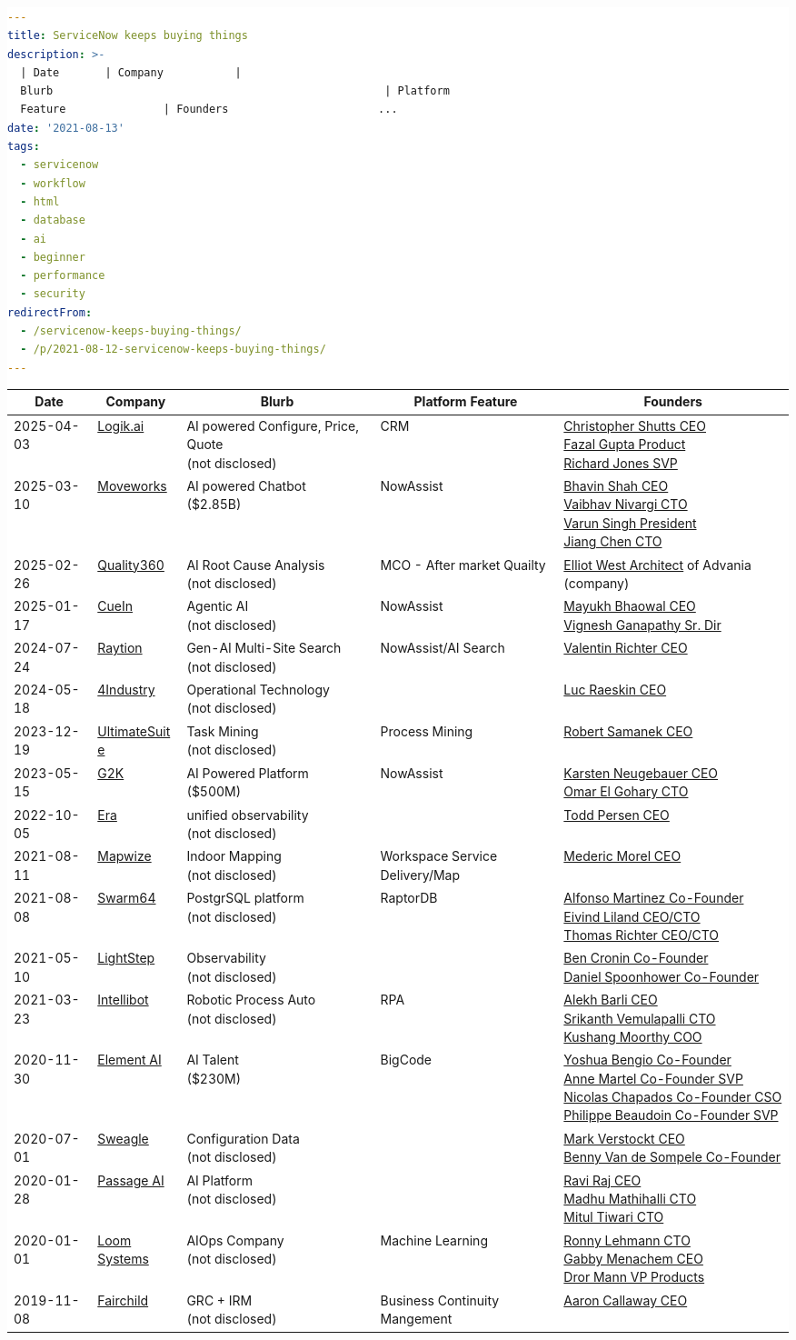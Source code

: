 ```yaml
---
title: ServiceNow keeps buying things
description: >-
  | Date       | Company           |
  Blurb                                                   | Platform
  Feature               | Founders                       ...
date: '2021-08-13'
tags:
  - servicenow
  - workflow
  - html
  - database
  - ai
  - beginner
  - performance
  - security
redirectFrom:
  - /servicenow-keeps-buying-things/
  - /p/2021-08-12-servicenow-keeps-buying-things/
---
```


| Date       | Company           | Blurb                                                   | Platform Feature               | Founders                                                                                                                                 |
| ---------- | ----------------- | ------------------------------------------------------- | ------------------------------ | ---------------------------------------------------------------------------------------------------------------------------------------- |
| 2025-04-03 | [Logik.ai]        | AI powered Configure, Price, Quote <br/>(not disclosed) | CRM                            | [Christopher Shutts CEO]<br/>[Fazal Gupta Product]<br/>[Richard Jones SVP]                                                               |
| 2025-03-10 | [Moveworks]       | AI powered Chatbot       <br/>($2.85B)                  | NowAssist                      | [Bhavin Shah CEO]<br/>[Vaibhav Nivargi CTO]<br/>[Varun Singh President]<br/>[Jiang Chen CTO]                                             |
| 2025-02-26 | [Quality360]      | AI Root Cause Analysis   <br/>(not disclosed)           | MCO - After market Quailty     | [Elliot West Architect] of Advania (company)                                                                                             |
| 2025-01-17 | [CueIn]           | Agentic AI               <br/>(not disclosed)           | NowAssist                      | [Mayukh Bhaowal CEO]<br/>[Vignesh Ganapathy Sr. Dir]                                                                                     |
| 2024-07-24 | [Raytion]         | Gen-AI Multi-Site Search <br/>(not disclosed)           | NowAssist/AI Search            | [Valentin Richter CEO]                                                                                                                   |
| 2024-05-18 | [4Industry]       | Operational Technology   <br/>(not disclosed)           |                                | [Luc Raeskin CEO]                                                                                                                        |
| 2023-12-19 | [UltimateSuite]   | Task Mining              <br/>(not disclosed)           | Process Mining                 | [Robert Samanek CEO]                                                                                                                     |
| 2023-05-15 | [G2K]             | AI Powered Platform      <br/>($500M)                   | NowAssist                      | [Karsten Neugebauer CEO]<br/>[Omar El Gohary CTO]                                                                                        |
| 2022-10-05 | [Era]             | unified observability    <br/>(not disclosed)           |                                | [Todd Persen CEO]                                                                                                                        |
| 2021-08-11 | [Mapwize]         | Indoor Mapping           <br/>(not disclosed)           | Workspace Service Delivery/Map | [Mederic Morel CEO]                                                                                                                      |
| 2021-08-08 | [Swarm64]         | PostgrSQL platform       <br/>(not disclosed)           | RaptorDB                       | [Alfonso Martinez Co-Founder]<br/>[Eivind Liland CEO/CTO]<br/>[Thomas Richter CEO/CTO]                                                   |
| 2021-05-10 | [LightStep]       | Observability            <br/>(not disclosed)           |                                | [Ben Cronin Co-Founder]<br/>[Daniel Spoonhower Co-Founder]                                                                               |
| 2021-03-23 | [Intellibot]      | Robotic Process Auto     <br/>(not disclosed)           | RPA                            | [Alekh Barli CEO]<br/>[Srikanth Vemulapalli CTO]<br/>[Kushang Moorthy COO]                                                               |
| 2020-11-30 | [Element AI]      | AI Talent                <br/>($230M)                   | BigCode                        | [Yoshua Bengio Co-Founder]<br/>[Anne Martel Co-Founder SVP]<br/>[Nicolas Chapados Co-Founder CSO]<br/>[Philippe Beaudoin Co-Founder SVP] |
| 2020-07-01 | [Sweagle]         | Configuration Data       <br/>(not disclosed)           |                                | [Mark Verstockt CEO]<br/>[Benny Van de Sompele Co-Founder]                                                                               |
| 2020-01-28 | [Passage AI]      | AI Platform              <br/>(not disclosed)           |                                | [Ravi Raj CEO]<br/>[Madhu Mathihalli CTO]<br/>[Mitul Tiwari CTO]                                                                         |
| 2020-01-01 | [Loom Systems]    | AIOps Company            <br/>(not disclosed)           | Machine Learning               | [Ronny Lehmann CTO]<br/>[Gabby Menachem CEO]<br/>[Dror Mann VP Products]                                                                 |
| 2019-11-08 | [Fairchild]       | GRC + IRM                <br/>(not disclosed)           | Business Continuity Mangement  | [Aaron Callaway CEO]                                                                                                                     |

[Logik.ai]:               https://www.businesswire.com/news/home/20250403689918/en/ServiceNow-to-Boost-CRM-Offering-With-Acquisition-of-Logik.ais-Best-in-class-AI-powered-CPQ-Solution
[Christopher Shutts CEO]: https://www.linkedin.com/in/christopher-shutts-0622237/
[Fazal Gupta Product]:    https://www.linkedin.com/in/fazalgupta/
[Richard Jones SVP]:      https://www.linkedin.com/in/r1chardj0nes/
[Moveworks]:             https://techcrunch.com/2025/03/10/servicenow-buys-moveworks-for-2-85b-to-grow-its-ai-portfolio/
[Bhavin Shah CEO]:       https://www.linkedin.com/in/bhavinnicholasshah/
[Vaibhav Nivargi CTO]:   https://www.linkedin.com/in/vnivargi/
[Varun Singh President]: https://www.linkedin.com/in/vsingh3/
[Jiang Chen CTO]:        https://www.linkedin.com/in/criver/
[Quality360]:            https://www.crn.com/news/channel-news/2025/servicenow-acquires-quality-360-manufacturing-tech-from-elite-partner-advania
[Elliot West Architect]: https://www.linkedin.com/search/results/people/?keywords=elliot%20west%20advania
[CueIn]:                     https://www.crn.com/news/channel-news/2025/servicenow-plans-cuein-acquisition-to-expand-agentic-ai-roadmap
[Mayukh Bhaowal CEO]:        https://www.linkedin.com/in/mayukhbhaowal/
[Vignesh Ganapathy Sr. Dir]: https://www.linkedin.com/in/vigneshganapathy/
[Raytion]:              https://www.crn.com/news/channel-news/2024/servicenow-acquires-raytion-for-genai-powered-multi-site-search
[Valentin Richter CEO]: https://www.linkedin.com/search/results/people/?keywords=Valentin%20Richter%20servicenow
[4Industry]:       https://www.computerweekly.com/news/366574463/ServiceNow-acquires-4Industry-EY-Smart-to-boost-smart-industry
[Luc Raeskin CEO]: https://www.linkedin.com/in/lucraeskin/
[UltimateSuite]:      https://techcrunch.com/2023/12/18/servicenow-dives-deeper-into-task-mining-with-latest-acquisition/
[Robert Samanek CEO]: https://www.linkedin.com/in/robertsamanek000/
[G2K]:                    https://www.crn.com/news/managed-services/servicenow-to-acquire-g2k-in-workflow-ai-play
[Karsten Neugebauer CEO]: https://www.linkedin.com/in/karsten-neugebauer-9767aab7/
[Omar El Gohary CTO]:     https://www.linkedin.com/in/omar-el-gohary-431143b3/
[Era]:             https://www.businesswire.com/news/home/20221005005278/en/ServiceNow-to-Acquire-Observability-Innovator-Era-Software-Helping-Businesses-Turn-Data-Driven-Insights-into-Action
[Todd Persen CEO]: https://www.linkedin.com/in/toddpersen/
[Mapwize]:           https://www.zdnet.com/article/servicenow-acquires-mapwize-aims-to-add-indoor-mapping-to-now-platform/
[Mederic Morel CEO]: https://www.linkedin.com/in/mederic/
[Swarm64]:                     https://www.zdnet.com/article/servicenow-acquires-database-performance-company-swarm64/#ftag=RSSbaffb68
[Alfonso Martinez Co-Founder]: https://www.linkedin.com/in/alfonso-martinez-de-la-torre/
[Eivind Liland CEO/CTO]:       https://www.linkedin.com/in/eivlil01/
[Thomas Richter CEO/CTO]:      https://www.linkedin.com/in/thomas-d-richter/
[LightStep]:                    https://www.informationweek.com/strategic-cio/servicenow-s-acquisition-spree-adds-observability
[Ben Cronin Co-Founder]:        https://www.linkedin.com/in/bcronin/
[Daniel Spoonhower Co-Founder]: https://www.linkedin.com/in/spoons/
[Intellibot]:               https://www.zdnet.com/article/servicenow-acquires-hyderabad-based-rpa-company-intellibot/
[Alekh Barli CEO]:          https://www.linkedin.com/in/raghualekh/
[Srikanth Vemulapalli CTO]: https://www.linkedin.com/in/srikanthvemulapalli/
[Kushang Moorthy COO]:      https://www.linkedin.com/in/kushang-moorthy-3515b717/ 
[Element AI]:                       https://www.zdnet.com/article/servicenow-acquires-artificial-intelligence-startup-element-ai/
[Yoshua Bengio Co-Founder]:         https://www.linkedin.com/in/yoshuabengio/
[Anne Martel Co-Founder SVP]:       https://www.linkedin.com/in/anne-martel-mba-icd-d-041603104/
[Nicolas Chapados Co-Founder CSO]:  https://www.linkedin.com/in/nicolaschapados/
[Philippe Beaudoin Co-Founder SVP]: https://www.linkedin.com/in/beaudoin/
[Sweagle]:                         https://techcrunch.com/2020/06/22/servicenow-to-acquire-belgian-configuration-management-startup-sweagle/
[Mark Verstockt CEO]:              https://www.linkedin.com/in/mark-verstockt-9253a915a/
[Benny Van de Sompele Co-Founder]: https://www.linkedin.com/in/bennyvandesompele/
[Passage AI]:           https://www.servicenow.com/company/investor-relations/financials/servicenow-to-acquire-passage-ai.html
[Ravi Raj CEO]:         https://www.linkedin.com/in/ravinraj/
[Madhu Mathihalli CTO]: https://www.linkedin.com/in/mathihalli/
[Mitul Tiwari CTO]:     https://www.linkedin.com/in/mitultiwari/
[Loom Systems]:          https://www.servicenow.com/company/investor-relations/financials/servicenow-to-acquire-loom-systems.html
[Ronny Lehmann CTO]:     https://www.linkedin.com/in/ronnyle/
[Gabby Menachem CEO]:    https://www.linkedin.com/in/gabby-menachem-a28b16109/
[Dror Mann VP Products]: https://www.linkedin.com/in/manndror/
[Fairchild]:          https://continuityinsights.com/servicenow-to-acquire-fairchild-resiliency-systems/
[Aaron Callaway CEO]: https://www.linkedin.com/in/aaron-callaway-a701a06/
[Attivio]:           https://blogs.servicenow.com/2019/servicenow-acquires-attivio-cognitive-search-platform.html
[Ali Riaz CEO]:      https://www.linkedin.com/in/aliriaz/
[Sid Probstein CTO]: https://www.linkedin.com/in/sidprobstein/
[Will Johnson CTO]:  https://www.linkedin.com/in/willjohnson/
[Appsee]:            https://techcrunch.com/2019/05/13/servicenow-acquihires-mobile-analytics-startup-appsee/
[Zahi Boussiba CEO]: https://www.linkedin.com/in/zahib/
[Yoni Douek CTO]:    https://www.linkedin.com/in/yonidouek/
[FriendlyData]:               https://www.zdnet.com/article/servicenow-acquires-friendlydata-for-natural-language-interfaces/
[Alex Zaytsav CTO]:           https://www.linkedin.com/in/alexzaytsav/
[Alexey Zenovich Co-Founder]: https://www.linkedin.com/in/alexeyzenovich/
[Michael Rumiantsau CEO]:     https://www.linkedin.com/in/rubyway/
[Parlo]:           https://www.zdnet.com/article/servicenow-buys-ai-startup-parlo/
[Murali Subbarao CEO]: https://www.linkedin.com/in/muralisubbarao/
[VendorHawk]:      https://www.zdnet.com/article/servicenow-beats-estimates-acquires-vendorhawk/
[Ben Stephens Co-Founder]:    https://www.linkedin.com/in/benkstephens/
[Brian Geihsler CTO]:  https://www.linkedin.com/in/briangeihsler/
[Patrick Lowndes CEO]: https://www.linkedin.com/in/patricklowndes/
[SkyGiraffe]: https://www.zdnet.com/article/servicenow-buys-mobile-platform-startup-skygiraffe/
[Boaz Hecht CEO]: https://www.linkedin.com/in/boazhecht/
[Itay Braun CTO]: https://www.linkedin.com/in/itay-braun/
[Telepathy]:              https://www.zdnet.com/article/servicenow-acquires-telepathy-a-ux-ui-consulting-company-that-has-worked-with-quip-new-relic/
[Takahito (Taka) Iguchi CEO]: https://www.linkedin.com/in/takahitoiguchi/
[Qlue Inc]:     https://www.zdnet.com/article/servicenow-buys-qlue-invests-in-buildonme-in-chatbot-expansion/
[Rahim Yaseen CTO]: https://www.linkedin.com/in/rahim-yaseen-ba66a9/
[DxContinuum]:         https://www.zdnet.com/article/servicenow-buys-dxcontinuum-to-boost-enterprise-automation-services/
[Baskar Jayaraman CTO]:    https://www.linkedin.com/in/baskarjayaraman/
[Debu Chatterjee CEO]:     https://www.linkedin.com/in/debuchatterjee/
[Kannan Govindarajan VP Product]: https://www.linkedin.com/in/govindarajankannan/
[BrightPoint]:   https://fortune.com/2016/06/01/servicenow-security-software-brightpoint/
[Robert Laikin CEO]: https://www.linkedin.com/in/robert-laikin-267b6b60/
[ITapp]:              https://www.zdnet.com/article/servicenow-acquires-cloud-management-startup-itapp/
[Andrew Tahvildary]:  https://www.linkedin.com/in/tahvildary/
[Brajesh Goyal CEO]:  https://www.linkedin.com/in/brajeshgoyal/
[Brian Krug Founder]: https://www.linkedin.com/in/krugone/
[Giri Padmanabh CTO]: https://www.linkedin.com/in/giridhar-padmanabh/
[Interis]:         https://itbrief.co.nz/story/servicenow-acquires-intreis-launches-new-grc-offering
[Neebula Systems]: https://en.globes.co.il/en/article-servicenow-acquires-neebula-systems-for-100m-1000953148
[Yuval Cohen CEO]:     https://www.linkedin.com/in/yuval-cohen-55b89/
[Ariel Gordon CTO]:    https://www.linkedin.com/in/arielgordon/
[Shai Mohaban CTO]:    https://www.linkedin.com/in/shaimo/
[Mirror42]:        https://xconomy.com/san-diego/2013/07/09/servicenow-acquires-dutch-provider-of-performance-analytics-software/
[Karel van der Poel CEO]: https://www.linkedin.com/in/karelvanderpoel/